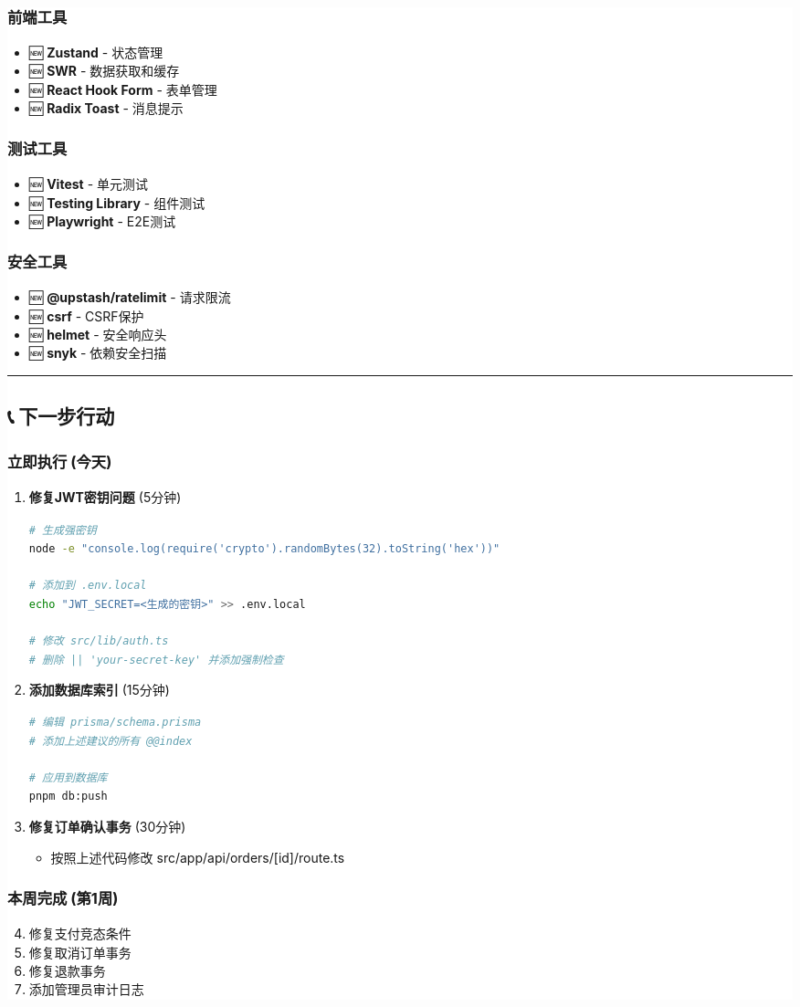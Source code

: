### 前端工具
- 🆕 **Zustand** - 状态管理
- 🆕 **SWR** - 数据获取和缓存
- 🆕 **React Hook Form** - 表单管理
- 🆕 **Radix Toast** - 消息提示

### 测试工具
- 🆕 **Vitest** - 单元测试
- 🆕 **Testing Library** - 组件测试
- 🆕 **Playwright** - E2E测试

### 安全工具
- 🆕 **@upstash/ratelimit** - 请求限流
- 🆕 **csrf** - CSRF保护
- 🆕 **helmet** - 安全响应头
- 🆕 **snyk** - 依赖安全扫描

---

## 📞 下一步行动

### 立即执行 (今天)

1. **修复JWT密钥问题** (5分钟)
   ```bash
   # 生成强密钥
   node -e "console.log(require('crypto').randomBytes(32).toString('hex'))"

   # 添加到 .env.local
   echo "JWT_SECRET=<生成的密钥>" >> .env.local

   # 修改 src/lib/auth.ts
   # 删除 || 'your-secret-key' 并添加强制检查
   ```

2. **添加数据库索引** (15分钟)
   ```bash
   # 编辑 prisma/schema.prisma
   # 添加上述建议的所有 @@index

   # 应用到数据库
   pnpm db:push
   ```

3. **修复订单确认事务** (30分钟)
   - 按照上述代码修改 src/app/api/orders/[id]/route.ts

### 本周完成 (第1周)

4. 修复支付竞态条件
5. 修复取消订单事务
6. 修复退款事务
7. 添加管理员审计日志
